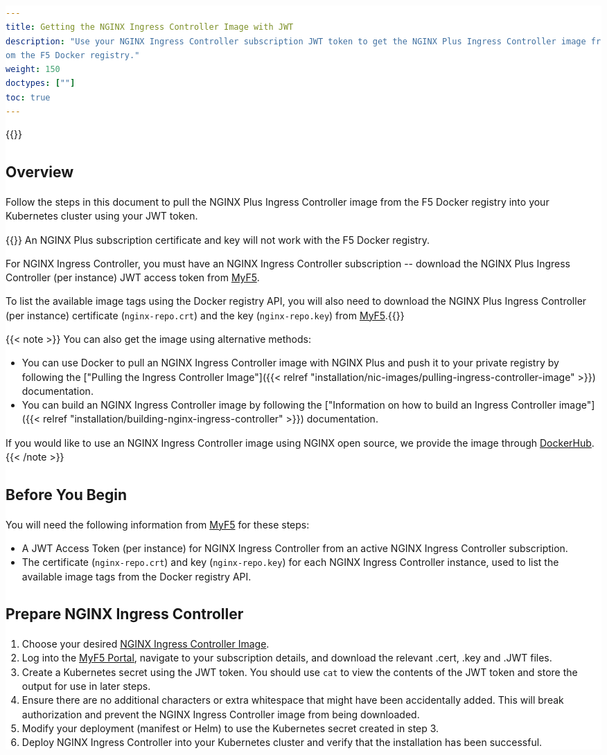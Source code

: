 ```yaml
---
title: Getting the NGINX Ingress Controller Image with JWT
description: "Use your NGINX Ingress Controller subscription JWT token to get the NGINX Plus Ingress Controller image from the F5 Docker registry."
weight: 150
doctypes: [""]
toc: true
---
```


{{<custom-styles>}}

## Overview

Follow the steps in this document to pull the NGINX Plus Ingress Controller image from the F5 Docker registry into your Kubernetes cluster using your JWT token.

{{<important>}}
An NGINX Plus subscription certificate and key will not work with the F5 Docker registry.

For NGINX Ingress Controller, you must have an NGINX Ingress Controller subscription -- download the NGINX Plus Ingress Controller (per instance) JWT access token from [MyF5](https://my.f5.com).

To list the available image tags using the Docker registry API, you will also need to download the NGINX Plus Ingress Controller (per instance) certificate (`nginx-repo.crt`) and the key (`nginx-repo.key`) from [MyF5](https://my.f5.com).{{</important>}}

{{< note >}}
You can also get the image using alternative methods:

* You can use Docker to pull an NGINX Ingress Controller image with NGINX Plus and push it to your private registry by following the ["Pulling the Ingress Controller Image"]({{< relref "installation/nic-images/pulling-ingress-controller-image" >}}) documentation.
* You can build an NGINX Ingress Controller image by following the ["Information on how to build an Ingress Controller image"]({{< relref "installation/building-nginx-ingress-controller" >}}) documentation.

If you would like to use an NGINX Ingress Controller image using NGINX open source, we provide the image through [DockerHub](https://hub.docker.com/r/nginx/nginx-ingress/).
{{< /note >}}

## Before You Begin

You will need the following information from [MyF5](https://my.f5.com) for these steps:

- A JWT Access Token (per instance) for NGINX Ingress Controller from an active NGINX Ingress Controller subscription.
- The certificate (`nginx-repo.crt`) and key (`nginx-repo.key`) for each NGINX Ingress Controller instance, used to list the available image tags from the Docker registry API.

## Prepare NGINX Ingress Controller

1. Choose your desired [NGINX Ingress Controller Image](https://docs.nginx.com/nginx-ingress-controller/technical-specifications/#images-with-nginx-plus).
1. Log into the [MyF5 Portal](https://my.f5.com/), navigate to your subscription details, and download the relevant .cert, .key and .JWT files.
1. Create a Kubernetes secret using the JWT token. You should use `cat` to view the contents of the JWT token and store the output for use in later steps.
1. Ensure there are no additional characters or extra whitespace that might have been accidentally added. This will break authorization and prevent the NGINX Ingress Controller image from being downloaded.
1. Modify your deployment (manifest or Helm) to use the Kubernetes secret created in step 3.
1. Deploy NGINX Ingress Controller into your Kubernetes cluster and verify that the installation has been successful.

